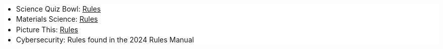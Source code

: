 -   Science Quiz Bowl: [Rules](https://drive.google.com/file/d/1HCwpvHvhoQ7ybBII1uBvD4WibFdXzJ_k/view?usp=sharing)
-   Materials Science: [Rules](https://drive.google.com/file/d/1NoWsRDcQH9XnNN2IficTiYbezywgJLgL/view?usp=sharing)
-   Picture This: [Rules](https://drive.google.com/file/d/1JW7NRAnGjkQ8XtO6HiklV_1RCA5L4HGu/view?usp=sharing)
-   Cybersecurity: Rules found in the 2024 Rules Manual
